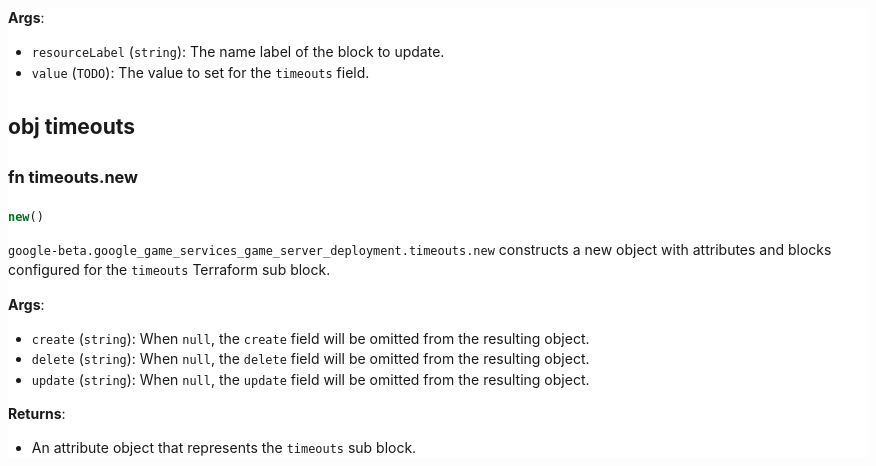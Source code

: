 **Args**:
  - `resourceLabel` (`string`): The name label of the block to update.
  - `value` (`TODO`): The value to set for the `timeouts` field.


## obj timeouts



### fn timeouts.new

```ts
new()
```


`google-beta.google_game_services_game_server_deployment.timeouts.new` constructs a new object with attributes and blocks configured for the `timeouts`
Terraform sub block.



**Args**:
  - `create` (`string`):  When `null`, the `create` field will be omitted from the resulting object.
  - `delete` (`string`):  When `null`, the `delete` field will be omitted from the resulting object.
  - `update` (`string`):  When `null`, the `update` field will be omitted from the resulting object.

**Returns**:
  - An attribute object that represents the `timeouts` sub block.
